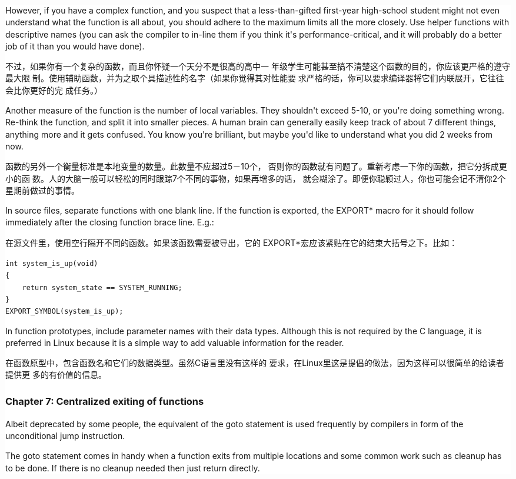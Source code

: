 However, if you have a complex function, and you suspect that a
less-than-gifted first-year high-school student might not even
understand what the function is all about, you should adhere to the
maximum limits all the more closely.  Use helper functions with
descriptive names (you can ask the compiler to in-line them if you think
it's performance-critical, and it will probably do a better job of it
than you would have done).

不过，如果你有一个复杂的函数，而且你怀疑一个天分不是很高的高中一
年级学生可能甚至搞不清楚这个函数的目的，你应该更严格的遵守最大限
制。使用辅助函数，并为之取个具描述性的名字（如果你觉得其对性能要
求严格的话，你可以要求编译器将它们内联展开，它往往会比你更好的完
成任务。）

Another measure of the function is the number of local variables.  They
shouldn't exceed 5-10, or you're doing something wrong.  Re-think the
function, and split it into smaller pieces.  A human brain can
generally easily keep track of about 7 different things, anything more
and it gets confused.  You know you're brilliant, but maybe you'd like
to understand what you did 2 weeks from now.

函数的另外一个衡量标准是本地变量的数量。此数量不应超过5－10个，
否则你的函数就有问题了。重新考虑一下你的函数，把它分拆成更小的函
数。人的大脑一般可以轻松的同时跟踪7个不同的事物，如果再增多的话，
就会糊涂了。即便你聪颖过人，你也可能会记不清你2个星期前做过的事情。

In source files, separate functions with one blank line.  If the function is
exported, the EXPORT* macro for it should follow immediately after the closing
function brace line.  E.g.:

在源文件里，使用空行隔开不同的函数。如果该函数需要被导出，它的
EXPORT*宏应该紧贴在它的结束大括号之下。比如：

	int system_is_up(void)
	{
		return system_state == SYSTEM_RUNNING;
	}
	EXPORT_SYMBOL(system_is_up);

In function prototypes, include parameter names with their data types.
Although this is not required by the C language, it is preferred in Linux
because it is a simple way to add valuable information for the reader.

在函数原型中，包含函数名和它们的数据类型。虽然C语言里没有这样的
要求，在Linux里这是提倡的做法，因为这样可以很简单的给读者提供更
多的有价值的信息。

### Chapter 7: Centralized exiting of functions ###

Albeit deprecated by some people, the equivalent of the goto statement is
used frequently by compilers in form of the unconditional jump instruction.

The goto statement comes in handy when a function exits from multiple
locations and some common work such as cleanup has to be done.  If there is no
cleanup needed then just return directly.

